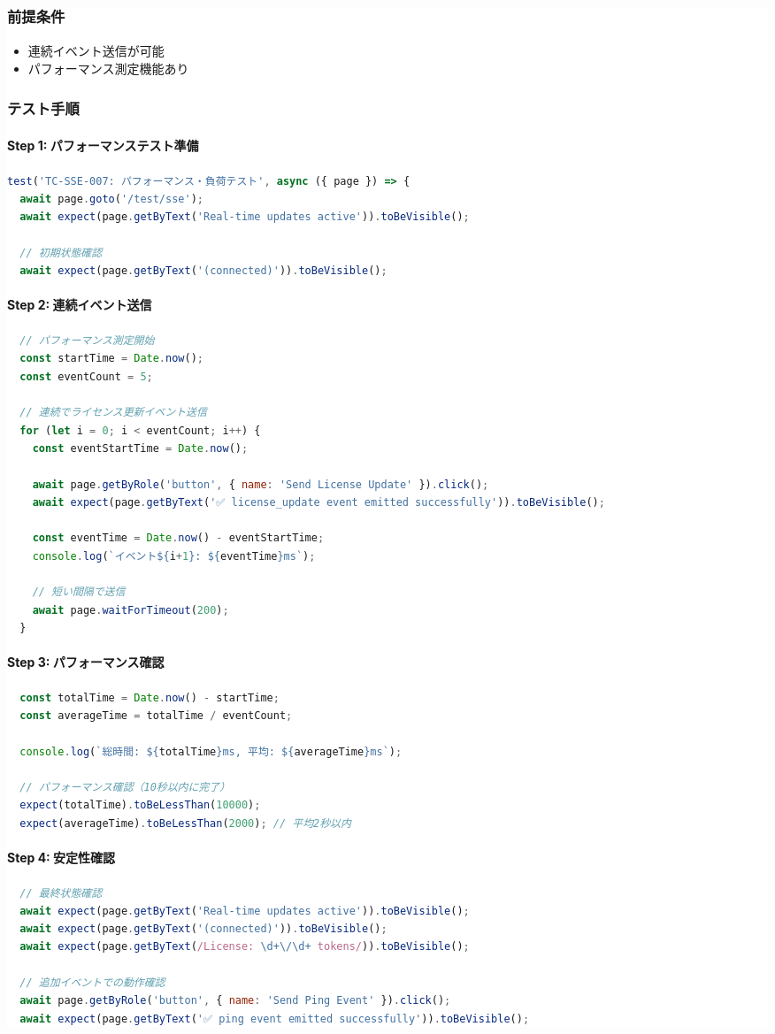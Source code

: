 ### **前提条件**
- 連続イベント送信が可能
- パフォーマンス測定機能あり

### **テスト手順**

#### **Step 1: パフォーマンステスト準備**
```javascript
test('TC-SSE-007: パフォーマンス・負荷テスト', async ({ page }) => {
  await page.goto('/test/sse');
  await expect(page.getByText('Real-time updates active')).toBeVisible();
  
  // 初期状態確認
  await expect(page.getByText('(connected)')).toBeVisible();
```

#### **Step 2: 連続イベント送信**
```javascript
  // パフォーマンス測定開始
  const startTime = Date.now();
  const eventCount = 5;
  
  // 連続でライセンス更新イベント送信
  for (let i = 0; i < eventCount; i++) {
    const eventStartTime = Date.now();
    
    await page.getByRole('button', { name: 'Send License Update' }).click();
    await expect(page.getByText('✅ license_update event emitted successfully')).toBeVisible();
    
    const eventTime = Date.now() - eventStartTime;
    console.log(`イベント${i+1}: ${eventTime}ms`);
    
    // 短い間隔で送信
    await page.waitForTimeout(200);
  }
```

#### **Step 3: パフォーマンス確認**
```javascript
  const totalTime = Date.now() - startTime;
  const averageTime = totalTime / eventCount;
  
  console.log(`総時間: ${totalTime}ms, 平均: ${averageTime}ms`);
  
  // パフォーマンス確認（10秒以内に完了）
  expect(totalTime).toBeLessThan(10000);
  expect(averageTime).toBeLessThan(2000); // 平均2秒以内
```

#### **Step 4: 安定性確認**
```javascript
  // 最終状態確認
  await expect(page.getByText('Real-time updates active')).toBeVisible();
  await expect(page.getByText('(connected)')).toBeVisible();
  await expect(page.getByText(/License: \d+\/\d+ tokens/)).toBeVisible();
  
  // 追加イベントでの動作確認
  await page.getByRole('button', { name: 'Send Ping Event' }).click();
  await expect(page.getByText('✅ ping event emitted successfully')).toBeVisible();
```
